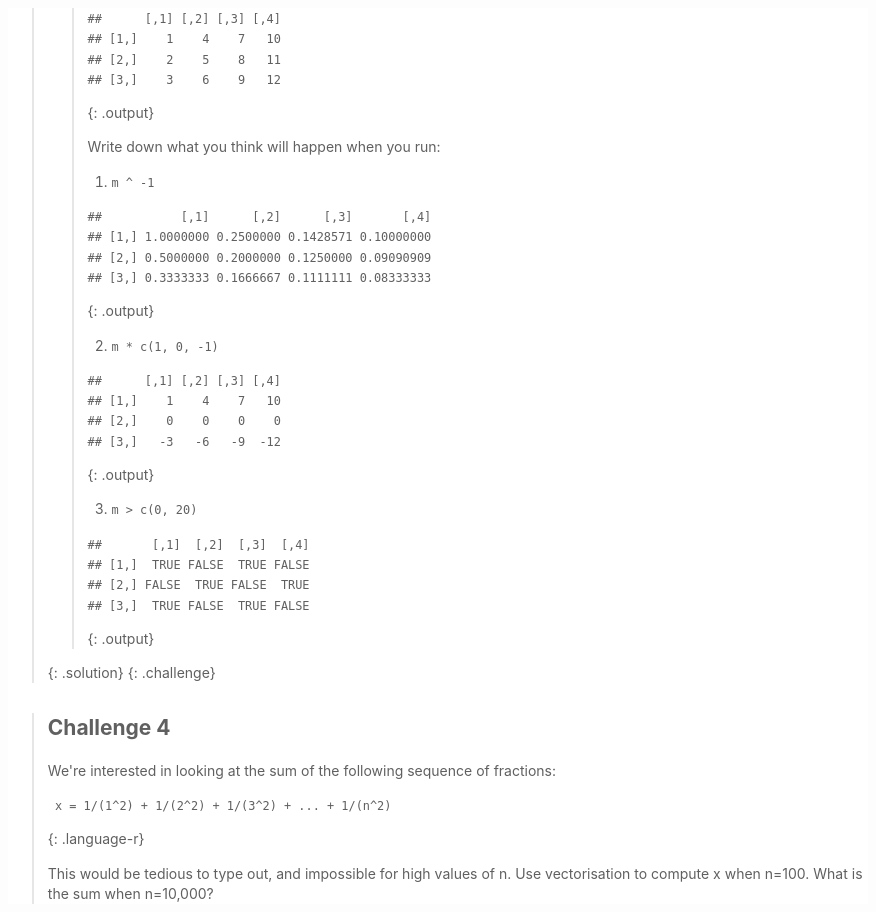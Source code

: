 > > 
> > 
> > ~~~
> > ##      [,1] [,2] [,3] [,4]
> > ## [1,]    1    4    7   10
> > ## [2,]    2    5    8   11
> > ## [3,]    3    6    9   12
> > ~~~
> > {: .output}
> >
> >
> > Write down what you think will happen when you run:
> >
> > 1. `m ^ -1`
> >
> > 
> > ~~~
> > ##           [,1]      [,2]      [,3]       [,4]
> > ## [1,] 1.0000000 0.2500000 0.1428571 0.10000000
> > ## [2,] 0.5000000 0.2000000 0.1250000 0.09090909
> > ## [3,] 0.3333333 0.1666667 0.1111111 0.08333333
> > ~~~
> > {: .output}
> >
> > 2. `m * c(1, 0, -1)`
> >
> > 
> > ~~~
> > ##      [,1] [,2] [,3] [,4]
> > ## [1,]    1    4    7   10
> > ## [2,]    0    0    0    0
> > ## [3,]   -3   -6   -9  -12
> > ~~~
> > {: .output}
> >
> > 3. `m > c(0, 20)`
> >
> > 
> > ~~~
> > ##       [,1]  [,2]  [,3]  [,4]
> > ## [1,]  TRUE FALSE  TRUE FALSE
> > ## [2,] FALSE  TRUE FALSE  TRUE
> > ## [3,]  TRUE FALSE  TRUE FALSE
> > ~~~
> > {: .output}
> >
> {: .solution}
{: .challenge}


> ## Challenge 4
>
> We're interested in looking at the sum of the
> following sequence of fractions:
>
> 
> ~~~
>  x = 1/(1^2) + 1/(2^2) + 1/(3^2) + ... + 1/(n^2)
> ~~~
> {: .language-r}
>
> This would be tedious to type out, and impossible for high values of
> n.  Use vectorisation to compute x when n=100. What is the sum when
> n=10,000?